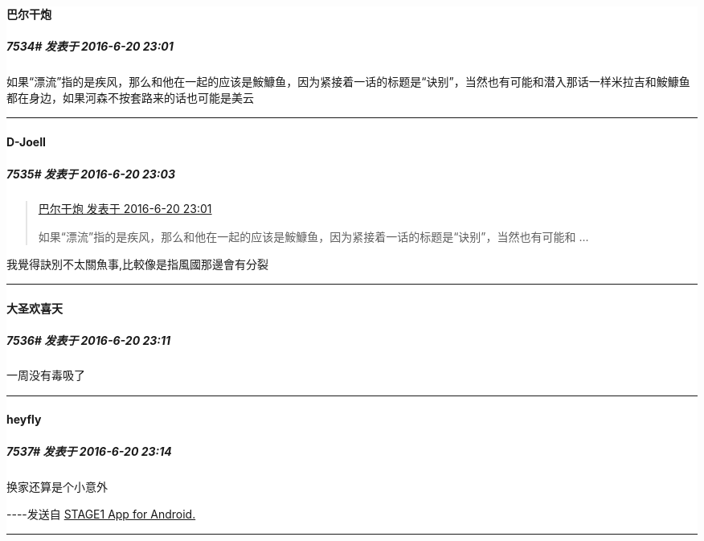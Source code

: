 ####  巴尔干炮  
##### 7534#       发表于 2016-6-20 23:01




如果“漂流”指的是疾风，那么和他在一起的应该是鮟鱇鱼，因为紧接着一话的标题是“诀别”，当然也有可能和潜入那话一样米拉吉和鮟鱇鱼都在身边，如果河森不按套路来的话也可能是美云







*****

####  D-JoeII  
##### 7535#       发表于 2016-6-20 23:03



<blockquote><a href="httphttps://bbs.saraba1st.com/2b/forum.php?mod=redirect&amp;goto=findpost&amp;pid=32721481&amp;ptid=1066605" target="_blank">巴尔干炮 发表于 2016-6-20 23:01</a>

如果“漂流”指的是疾风，那么和他在一起的应该是鮟鱇鱼，因为紧接着一话的标题是“诀别”，当然也有可能和 ...</blockquote>
我覺得訣別不太關魚事,比較像是指風國那邊會有分裂







*****

####  大圣欢喜天  
##### 7536#       发表于 2016-6-20 23:11




一周没有毒吸了







*****

####  heyfly  
##### 7537#       发表于 2016-6-20 23:14




换家还算是个小意外


----发送自 [STAGE1 App for Android.](http://stage1.5j4m.com/?1.19)







*****
